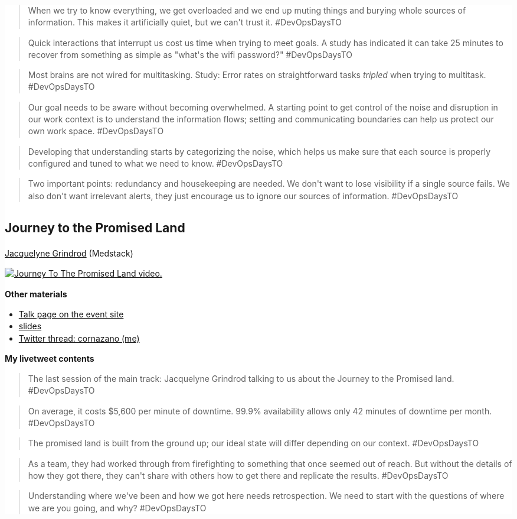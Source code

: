 > When we try to know everything, we get overloaded and we end up muting things and burying whole sources of information. This makes it artificially quiet, but we can't trust it. #DevOpsDaysTO

> Quick interactions that interrupt us cost us time when trying to meet goals. A study has indicated it can take 25 minutes to recover from something as simple as "what's the wifi password?" #DevOpsDaysTO

> Most brains are not wired for multitasking. Study: Error rates on straightforward tasks *tripled* when trying to multitask. #DevOpsDaysTO

> Our goal needs to be aware without becoming overwhelmed. A starting point to get control of the noise and disruption in our work context is to understand the information flows; setting and communicating boundaries can help us protect our own work space. #DevOpsDaysTO

> Developing that understanding starts by categorizing the noise, which helps us make sure that each source is properly configured and tuned to what we need to know. #DevOpsDaysTO

> Two important points: redundancy and housekeeping are needed. We don't want to lose visibility if a single source fails. We also don't want irrelevant alerts, they just encourage us to ignore our sources of information. #DevOpsDaysTO

## <a name="grindrod"></a> Journey to the Promised Land

[Jacquelyne Grindrod](https://twitter.com/devopsjacquie) (Medstack)

<a href="http://www.youtube.com/watch?feature=player_embedded&v=xRwm9IPXG6k" target="_blank">
<img
  src="http://img.youtube.com/vi/xRwm9IPXG6k/0.jpg"
  alt="Journey To The Promised Land video."
  style="width: 40%;"
/>
</a>

**Other materials**

* [Talk page on the event site](https://devopsdays.org/events/2019-toronto/program/jacquelyne-grindrod/)
* [slides](https://noti.st/devopsjacquie/uScDZq)
* [Twitter thread: cornazano (me)](https://twitter.com/cornazano/status/1134150533399371776)

**My livetweet contents**

> The last session of the main track: Jacquelyne Grindrod talking to us about the Journey to the Promised land. #DevOpsDaysTO

> On average, it costs $5,600 per minute of downtime. 99.9% availability allows only 42 minutes of downtime per month. #DevOpsDaysTO

> The promised land is built from the ground up; our ideal state will differ depending on our context. #DevOpsDaysTO

> As a team, they had worked through from firefighting to something that once seemed out of reach. But without the details of how they got there, they can't share with others how to get there and replicate the results. #DevOpsDaysTO

> Understanding where we've been and how we got here needs retrospection. We need to start with the questions of where we are you going, and why? #DevOpsDaysTO
